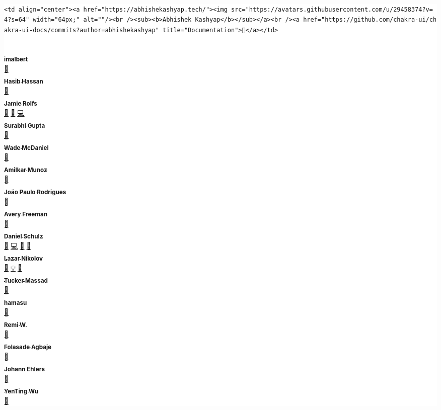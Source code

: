     <td align="center"><a href="https://abhishekashyap.tech/"><img src="https://avatars.githubusercontent.com/u/29458374?v=4?s=64" width="64px;" alt=""/><br /><sub><b>Abhishek Kashyap</b></sub></a><br /><a href="https://github.com/chakra-ui/chakra-ui-docs/commits?author=abhishekashyap" title="Documentation">📖</a></td>
  </tr>
  <tr>
    <td align="center"><a href="https://github.com/imalbert"><img src="https://avatars.githubusercontent.com/u/12537973?v=4?s=64" width="64px;" alt=""/><br /><sub><b>imalbert</b></sub></a><br /><a href="https://github.com/chakra-ui/chakra-ui-docs/commits?author=imalbert" title="Documentation">📖</a></td>
    <td align="center"><a href="http://hasibhassan.com"><img src="https://avatars.githubusercontent.com/u/67892792?v=4?s=64" width="64px;" alt=""/><br /><sub><b>Hasib Hassan</b></sub></a><br /><a href="https://github.com/chakra-ui/chakra-ui-docs/commits?author=hasibhassan" title="Documentation">📖</a></td>
    <td align="center"><a href="http://jamie.rolfs.sh"><img src="https://avatars.githubusercontent.com/u/288160?v=4?s=64" width="64px;" alt=""/><br /><sub><b>Jamie Rolfs</b></sub></a><br /><a href="#ideas-jrolfs" title="Ideas, Planning, & Feedback">🤔</a> <a href="https://github.com/chakra-ui/chakra-ui-docs/commits?author=jrolfs" title="Documentation">📖</a> <a href="https://github.com/chakra-ui/chakra-ui-docs/commits?author=jrolfs" title="Code">💻</a></td>
    <td align="center"><a href="https://github.com/spidertwin2"><img src="https://avatars.githubusercontent.com/u/29196888?v=4?s=64" width="64px;" alt=""/><br /><sub><b>Surabhi Gupta</b></sub></a><br /><a href="https://github.com/chakra-ui/chakra-ui-docs/commits?author=spidertwin2" title="Documentation">📖</a></td>
    <td align="center"><a href="https://github.com/wadewadewadewadewadewade"><img src="https://avatars.githubusercontent.com/u/23270394?v=4?s=64" width="64px;" alt=""/><br /><sub><b>Wade McDaniel</b></sub></a><br /><a href="https://github.com/chakra-ui/chakra-ui-docs/commits?author=wadewadewadewadewadewade" title="Documentation">📖</a></td>
    <td align="center"><a href="http://amilkar.dev"><img src="https://avatars.githubusercontent.com/u/71573508?v=4?s=64" width="64px;" alt=""/><br /><sub><b>Amilkar Munoz</b></sub></a><br /><a href="https://github.com/chakra-ui/chakra-ui-docs/commits?author=soloamilkar" title="Documentation">📖</a></td>
    <td align="center"><a href="https://joaopaulo-developer.vercel.app/"><img src="https://avatars.githubusercontent.com/u/64229622?v=4?s=64" width="64px;" alt=""/><br /><sub><b>João Paulo Rodrigues</b></sub></a><br /><a href="https://github.com/chakra-ui/chakra-ui-docs/commits?author=joaorodrs" title="Documentation">📖</a></td>
  </tr>
  <tr>
    <td align="center"><a href="http://develmonk.com"><img src="https://avatars.githubusercontent.com/u/1308847?v=4?s=64" width="64px;" alt=""/><br /><sub><b>Avery Freeman</b></sub></a><br /><a href="https://github.com/chakra-ui/chakra-ui-docs/commits?author=averyfreeman" title="Documentation">📖</a></td>
    <td align="center"><a href="http://schulz.codes"><img src="https://avatars.githubusercontent.com/u/3123354?v=4?s=64" width="64px;" alt=""/><br /><sub><b>Daniel Schulz</b></sub></a><br /><a href="https://github.com/chakra-ui/chakra-ui-docs/issues?q=author%3Atakethefake" title="Bug reports">🐛</a> <a href="https://github.com/chakra-ui/chakra-ui-docs/commits?author=takethefake" title="Code">💻</a> <a href="https://github.com/chakra-ui/chakra-ui-docs/commits?author=takethefake" title="Documentation">📖</a> <a href="#ideas-takethefake" title="Ideas, Planning, & Feedback">🤔</a></td>
    <td align="center"><a href="https://nikolovlazar.com"><img src="https://avatars.githubusercontent.com/u/5396211?v=4?s=64" width="64px;" alt=""/><br /><sub><b>Lazar Nikolov</b></sub></a><br /><a href="https://github.com/chakra-ui/chakra-ui-docs/commits?author=lazarnikolov94" title="Documentation">📖</a> <a href="#example-lazarnikolov94" title="Examples">💡</a> <a href="#maintenance-lazarnikolov94" title="Maintenance">🚧</a></td>
    <td align="center"><a href="https://tuckermassad.com"><img src="https://avatars.githubusercontent.com/u/22939424?v=4?s=64" width="64px;" alt=""/><br /><sub><b>Tucker Massad</b></sub></a><br /><a href="https://github.com/chakra-ui/chakra-ui-docs/commits?author=TuckerMassad" title="Documentation">📖</a></td>
    <td align="center"><a href="https://github.com/HDisc"><img src="https://avatars.githubusercontent.com/u/43948163?v=4?s=64" width="64px;" alt=""/><br /><sub><b>hamasu</b></sub></a><br /><a href="https://github.com/chakra-ui/chakra-ui-docs/commits?author=HDisc" title="Documentation">📖</a></td>
    <td align="center"><a href="https://creativedesignsguru.com/"><img src="https://avatars.githubusercontent.com/u/5209935?v=4?s=64" width="64px;" alt=""/><br /><sub><b>Remi W.</b></sub></a><br /><a href="https://github.com/chakra-ui/chakra-ui-docs/commits?author=ixartz" title="Documentation">📖</a></td>
    <td align="center"><a href="https://estheragbaje.dev/"><img src="https://avatars.githubusercontent.com/u/53586167?v=4?s=64" width="64px;" alt=""/><br /><sub><b>Folasade Agbaje</b></sub></a><br /><a href="https://github.com/chakra-ui/chakra-ui-docs/commits?author=estheragbaje" title="Documentation">📖</a></td>
  </tr>
  <tr>
    <td align="center"><a href="http://johann-ehlers.eu"><img src="https://avatars.githubusercontent.com/u/21695702?v=4?s=64" width="64px;" alt=""/><br /><sub><b>Johann Ehlers</b></sub></a><br /><a href="https://github.com/chakra-ui/chakra-ui-docs/commits?author=noobinthisgame" title="Documentation">📖</a></td>
    <td align="center"><a href="https://github.com/YenTingWu"><img src="https://avatars.githubusercontent.com/u/57777349?v=4?s=64" width="64px;" alt=""/><br /><sub><b>YenTing Wu</b></sub></a><br /><a href="https://github.com/chakra-ui/chakra-ui-docs/commits?author=YenTingWu" title="Documentation">📖</a></td>